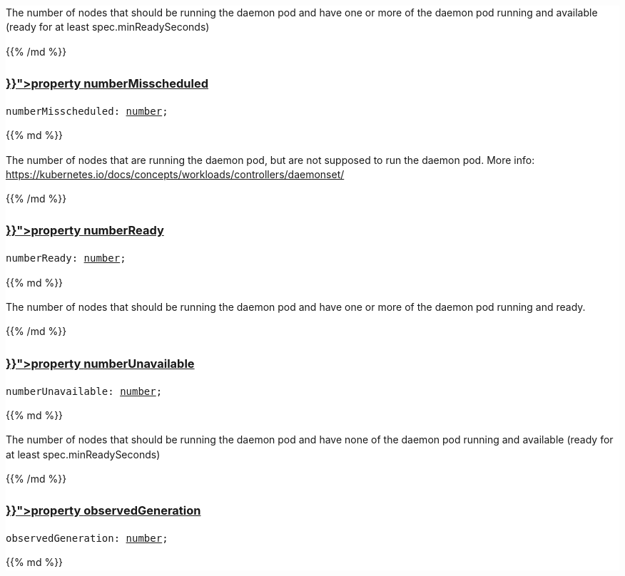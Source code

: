 The number of nodes that should be running the daemon pod and have one or more of the
daemon pod running and available (ready for at least spec.minReadySeconds)

{{% /md %}}
</div>
<h3 class="pdoc-member-header" id="DaemonSetStatus-numberMisscheduled">
<a class="pdoc-child-name" href="{{< pkg-url pkg="kubernetes" path="types/output.ts#L14636" >}}">property <b>numberMisscheduled</b></a>
</h3>
<div class="pdoc-member-contents">
<pre class="highlight"><span class='kd'></span>numberMisscheduled: <span class='kd'><a href='https://developer.mozilla.org/en-US/docs/Web/JavaScript/Reference/Global_Objects/Number'>number</a></span>;</pre>
{{% md %}}

The number of nodes that are running the daemon pod, but are not supposed to run the daemon
pod. More info: https://kubernetes.io/docs/concepts/workloads/controllers/daemonset/

{{% /md %}}
</div>
<h3 class="pdoc-member-header" id="DaemonSetStatus-numberReady">
<a class="pdoc-child-name" href="{{< pkg-url pkg="kubernetes" path="types/output.ts#L14642" >}}">property <b>numberReady</b></a>
</h3>
<div class="pdoc-member-contents">
<pre class="highlight"><span class='kd'></span>numberReady: <span class='kd'><a href='https://developer.mozilla.org/en-US/docs/Web/JavaScript/Reference/Global_Objects/Number'>number</a></span>;</pre>
{{% md %}}

The number of nodes that should be running the daemon pod and have one or more of the
daemon pod running and ready.

{{% /md %}}
</div>
<h3 class="pdoc-member-header" id="DaemonSetStatus-numberUnavailable">
<a class="pdoc-child-name" href="{{< pkg-url pkg="kubernetes" path="types/output.ts#L14648" >}}">property <b>numberUnavailable</b></a>
</h3>
<div class="pdoc-member-contents">
<pre class="highlight"><span class='kd'></span>numberUnavailable: <span class='kd'><a href='https://developer.mozilla.org/en-US/docs/Web/JavaScript/Reference/Global_Objects/Number'>number</a></span>;</pre>
{{% md %}}

The number of nodes that should be running the daemon pod and have none of the daemon pod
running and available (ready for at least spec.minReadySeconds)

{{% /md %}}
</div>
<h3 class="pdoc-member-header" id="DaemonSetStatus-observedGeneration">
<a class="pdoc-child-name" href="{{< pkg-url pkg="kubernetes" path="types/output.ts#L14653" >}}">property <b>observedGeneration</b></a>
</h3>
<div class="pdoc-member-contents">
<pre class="highlight"><span class='kd'></span>observedGeneration: <span class='kd'><a href='https://developer.mozilla.org/en-US/docs/Web/JavaScript/Reference/Global_Objects/Number'>number</a></span>;</pre>
{{% md %}}
